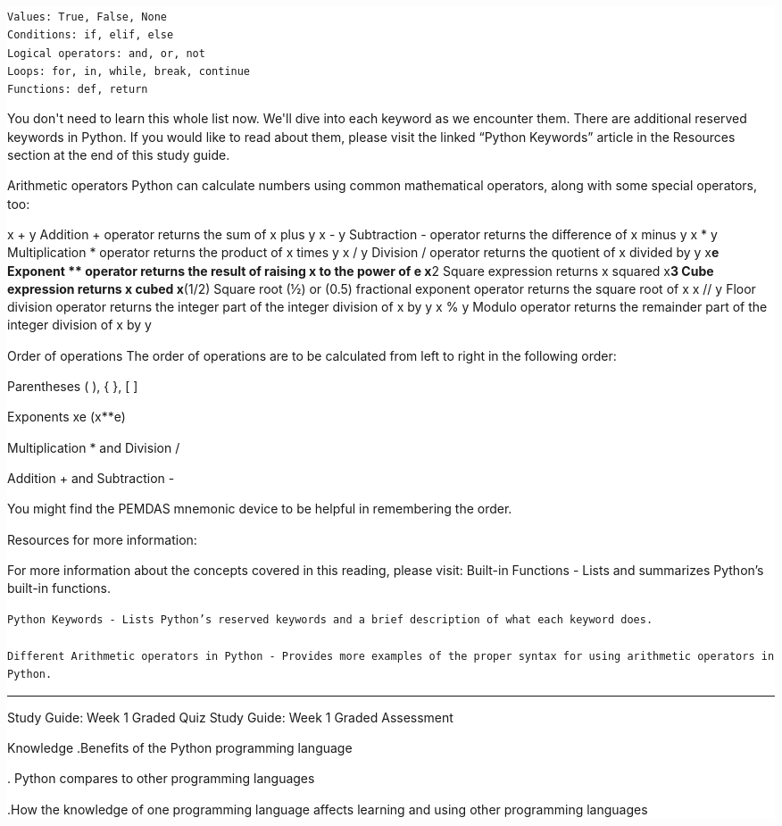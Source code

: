     Values: True, False, None
    Conditions: if, elif, else
    Logical operators: and, or, not
    Loops: for, in, while, break, continue
    Functions: def, return  

You don't need to learn this whole list now. We'll dive into each keyword as we encounter them. There are additional reserved keywords in Python. If you would like to read about them, please visit the linked “Python Keywords” article in the Resources section at the end of this study guide. 

Arithmetic operators
Python can calculate numbers using common mathematical operators, along with some special operators, too:  

x + y            Addition + operator returns the sum of x plus y
x - y             Subtraction - operator returns the difference of x minus y
x * y            Multiplication * operator returns the product of x times y
x / y             Division / operator returns the quotient of x divided by y
x**e            Exponent ** operator returns the result of raising x to the power of e 
x**2            Square expression returns x squared
x**3            Cube expression returns x cubed
x**(1/2)    Square root (½) or (0.5) fractional exponent operator returns the square root of x
x // y           Floor division operator returns the integer part of the integer division of x by y
x % y          Modulo operator returns the remainder part of the integer division of x by y

Order of operations
The order of operations are to be calculated from left to right in the following order: 

Parentheses ( ), { }, [ ]

Exponents xe   (x**e)

Multiplication * and Division /  

Addition + and Subtraction -    

You might find the PEMDAS mnemonic device to be helpful in remembering the order.   

Resources for more information:

For more information about the concepts covered in this reading, please visit:
     Built-in Functions - Lists and summarizes Python’s built-in functions.

    Python Keywords - Lists Python’s reserved keywords and a brief description of what each keyword does.

    Different Arithmetic operators in Python - Provides more examples of the proper syntax for using arithmetic operators in Python.
---

Study Guide: Week 1 Graded Quiz
Study Guide: Week 1 Graded Assessment

Knowledge
 .Benefits of the Python programming language

 . Python compares to other programming languages

 .How the knowledge of one programming language affects learning and using other programming languages
